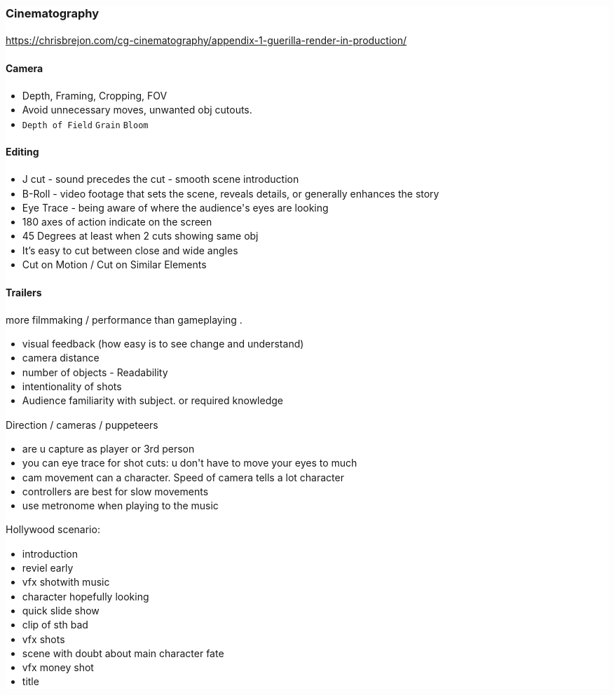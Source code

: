 ### Cinematography
https://chrisbrejon.com/cg-cinematography/appendix-1-guerilla-render-in-production/

#### Camera  
   - Depth, Framing, Cropping, FOV
   - Avoid unnecessary moves, unwanted obj cutouts.   
   - `Depth of Field` `Grain` `Bloom`

#### Editing
   - J cut - sound precedes the cut  - smooth scene introduction
   - B-Roll - video footage that sets the scene, reveals details, or generally enhances the story
   - Eye Trace - being aware of where the audience's eyes are looking
   - 180 axes of action indicate on the screen
   - 45 Degrees at least when 2 cuts showing same obj
   - It’s easy to cut between close and wide angles
   - Cut on Motion / Cut on Similar Elements

#### Trailers
more filmmaking / performance than gameplaying .
- visual feedback  (how easy is to see change and understand)
- camera distance
- number of objects - Readability
- intentionality of shots
- Audience familiarity with subject. or required knowledge

Direction / cameras / puppeteers
- are u capture as player or 3rd person
- you can eye trace for shot cuts: u don't have to move your eyes to much
- cam movement can a character. Speed of camera tells a lot character
- controllers are best for slow movements
- use metronome when playing to the music     

Hollywood scenario:
- introduction
- reviel early
- vfx shotwith music
- character hopefully looking
- quick slide show
- clip of sth bad
- vfx shots
- scene with doubt about main character fate
- vfx money shot
- title

